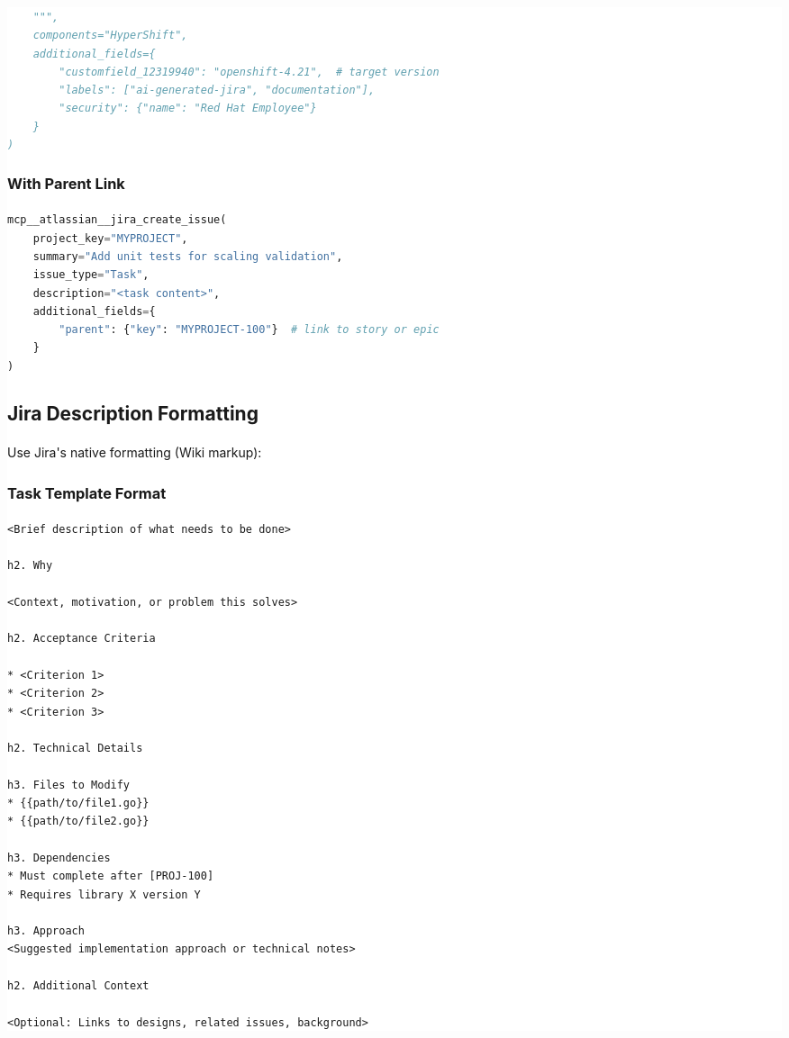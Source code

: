 ```python
    """,
    components="HyperShift",
    additional_fields={
        "customfield_12319940": "openshift-4.21",  # target version
        "labels": ["ai-generated-jira", "documentation"],
        "security": {"name": "Red Hat Employee"}
    }
)
```

### With Parent Link

```python
mcp__atlassian__jira_create_issue(
    project_key="MYPROJECT",
    summary="Add unit tests for scaling validation",
    issue_type="Task",
    description="<task content>",
    additional_fields={
        "parent": {"key": "MYPROJECT-100"}  # link to story or epic
    }
)
```

## Jira Description Formatting

Use Jira's native formatting (Wiki markup):

### Task Template Format

```
<Brief description of what needs to be done>

h2. Why

<Context, motivation, or problem this solves>

h2. Acceptance Criteria

* <Criterion 1>
* <Criterion 2>
* <Criterion 3>

h2. Technical Details

h3. Files to Modify
* {{path/to/file1.go}}
* {{path/to/file2.go}}

h3. Dependencies
* Must complete after [PROJ-100]
* Requires library X version Y

h3. Approach
<Suggested implementation approach or technical notes>

h2. Additional Context

<Optional: Links to designs, related issues, background>
```
